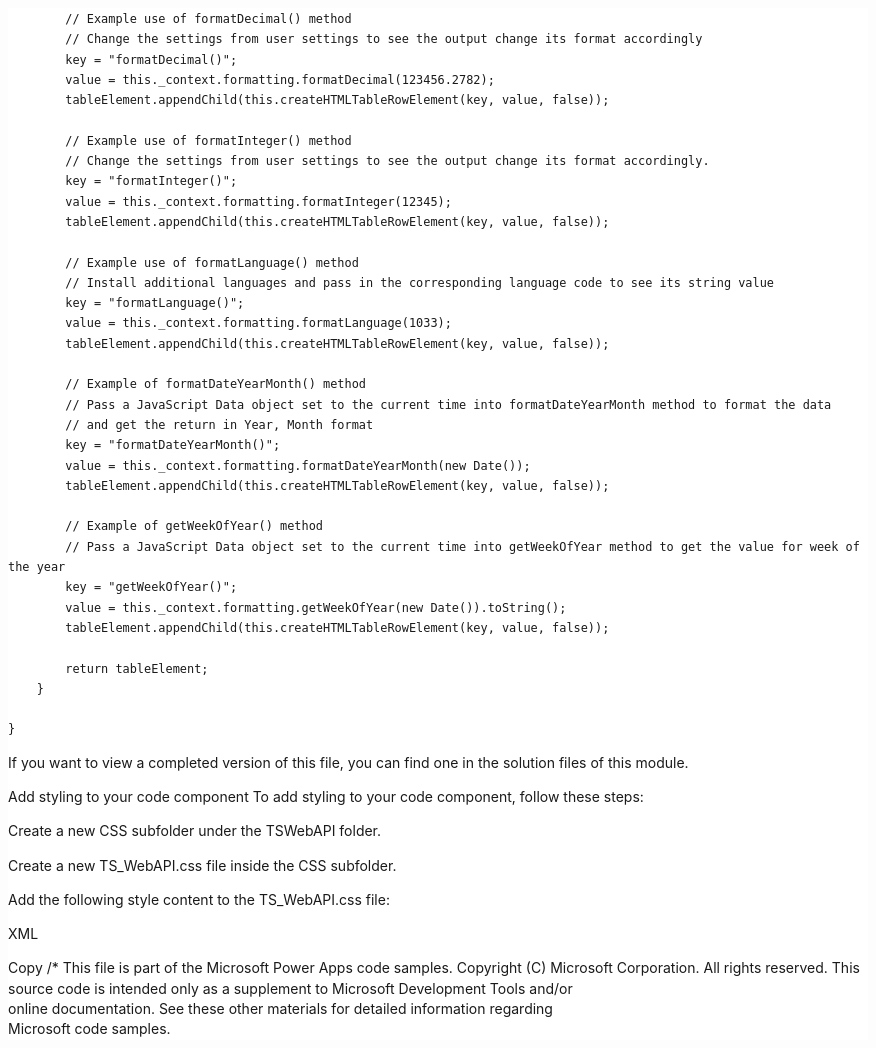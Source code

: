             // Example use of formatDecimal() method 
            // Change the settings from user settings to see the output change its format accordingly
            key = "formatDecimal()";
            value = this._context.formatting.formatDecimal(123456.2782);
            tableElement.appendChild(this.createHTMLTableRowElement(key, value, false));

            // Example use of formatInteger() method
            // Change the settings from user settings to see the output change its format accordingly.
            key = "formatInteger()";
            value = this._context.formatting.formatInteger(12345);
            tableElement.appendChild(this.createHTMLTableRowElement(key, value, false));

            // Example use of formatLanguage() method
            // Install additional languages and pass in the corresponding language code to see its string value
            key = "formatLanguage()";
            value = this._context.formatting.formatLanguage(1033);
            tableElement.appendChild(this.createHTMLTableRowElement(key, value, false));

            // Example of formatDateYearMonth() method
            // Pass a JavaScript Data object set to the current time into formatDateYearMonth method to format the data
            // and get the return in Year, Month format
            key = "formatDateYearMonth()";
            value = this._context.formatting.formatDateYearMonth(new Date());
            tableElement.appendChild(this.createHTMLTableRowElement(key, value, false));

            // Example of getWeekOfYear() method
            // Pass a JavaScript Data object set to the current time into getWeekOfYear method to get the value for week of the year
            key = "getWeekOfYear()";
            value = this._context.formatting.getWeekOfYear(new Date()).toString();
            tableElement.appendChild(this.createHTMLTableRowElement(key, value, false));

            return tableElement;
        }

    }
If you want to view a completed version of this file, you can find one in the solution files of this module.

Add styling to your code component
To add styling to your code component, follow these steps:

Create a new CSS subfolder under the TSWebAPI folder.

Create a new TS_WebAPI.css file inside the CSS subfolder.

Add the following style content to the TS_WebAPI.css file:

XML

Copy
/*
    This file is part of the Microsoft Power Apps code samples. 
    Copyright (C) Microsoft Corporation. All rights reserved. 
    This source code is intended only as a supplement to Microsoft Development Tools and/or  
    online documentation. See these other materials for detailed information regarding  
    Microsoft code samples. 
